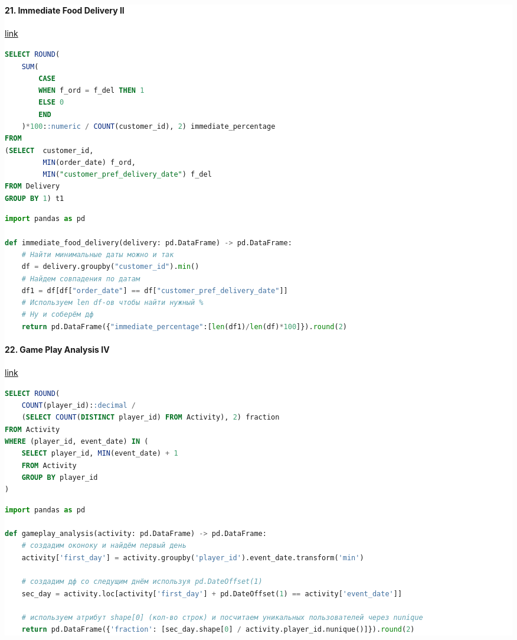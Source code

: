 
#### 21. Immediate Food Delivery II
[link](https://leetcode.com/problems/immediate-food-delivery-ii/description/?envType=study-plan-v2&envId=top-sql-50)
```sql
SELECT ROUND(
    SUM(
        CASE
        WHEN f_ord = f_del THEN 1 
        ELSE 0
        END
    )*100::numeric / COUNT(customer_id), 2) immediate_percentage  
FROM
(SELECT  customer_id,
         MIN(order_date) f_ord,
         MIN("customer_pref_delivery_date") f_del
FROM Delivery
GROUP BY 1) t1
```
```python
import pandas as pd

def immediate_food_delivery(delivery: pd.DataFrame) -> pd.DataFrame:
    # Найти минимальные даты можно и так
    df = delivery.groupby("customer_id").min()
    # Найдем совпадения по датам
    df1 = df[df["order_date"] == df["customer_pref_delivery_date"]]
    # Используем len df-ов чтобы найти нужный %
    # Ну и соберём дф
    return pd.DataFrame({"immediate_percentage":[len(df1)/len(df)*100]}).round(2)
```

#### 22. Game Play Analysis IV
[link](https://leetcode.com/problems/game-play-analysis-iv/description/?envType=study-plan-v2&envId=top-sql-50)
```sql
SELECT ROUND(
    COUNT(player_id)::decimal /
    (SELECT COUNT(DISTINCT player_id) FROM Activity), 2) fraction
FROM Activity
WHERE (player_id, event_date) IN (
    SELECT player_id, MIN(event_date) + 1
    FROM Activity
    GROUP BY player_id
) 
```
```python
import pandas as pd

def gameplay_analysis(activity: pd.DataFrame) -> pd.DataFrame:
    # создадим оконоку и найдём первый день
    activity['first_day'] = activity.groupby('player_id').event_date.transform('min')

    # создадим дф со следущим днём используя pd.DateOffset(1)
    sec_day = activity.loc[activity['first_day'] + pd.DateOffset(1) == activity['event_date']]

    # используем атрибут shape[0] (кол-во строк) и посчитаем уникальных пользователей через nunique
    return pd.DataFrame({'fraction': [sec_day.shape[0] / activity.player_id.nunique()]}).round(2)
```
